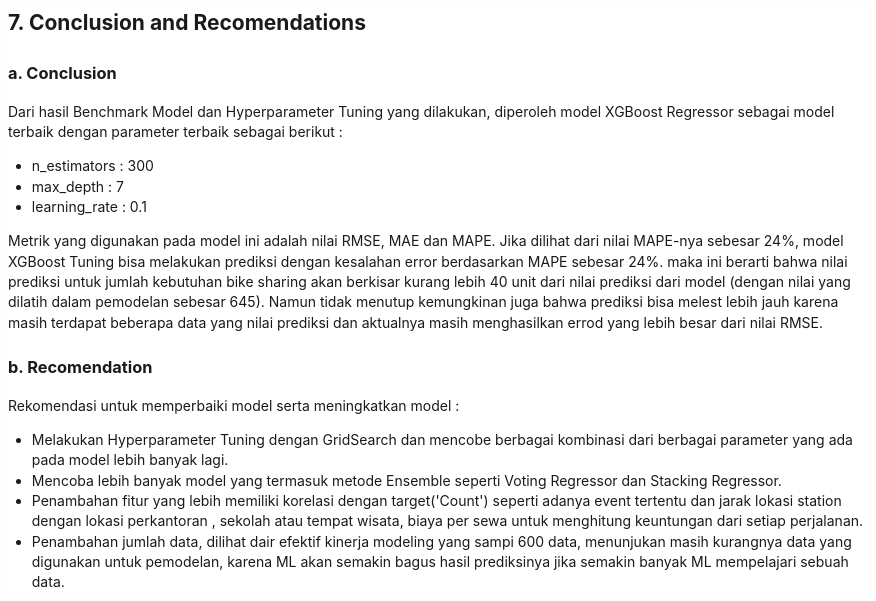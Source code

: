 ## **7. Conclusion and Recomendations**

### **a. Conclusion**

Dari hasil Benchmark Model dan Hyperparameter Tuning yang dilakukan, diperoleh model XGBoost Regressor sebagai model terbaik dengan parameter terbaik sebagai berikut :

- n_estimators : 300
- max_depth : 7
- learning_rate : 0.1

Metrik yang digunakan pada model ini adalah nilai RMSE, MAE dan MAPE. Jika dilihat dari nilai MAPE-nya sebesar 24%, model XGBoost Tuning bisa melakukan prediksi dengan kesalahan error berdasarkan MAPE sebesar 24%. maka ini berarti bahwa nilai prediksi untuk jumlah kebutuhan bike sharing akan berkisar kurang lebih 40 unit dari nilai prediksi dari model (dengan nilai yang dilatih dalam pemodelan sebesar 645). Namun tidak menutup kemungkinan juga bahwa prediksi bisa melest lebih jauh karena masih terdapat beberapa data yang nilai prediksi dan aktualnya masih menghasilkan errod yang lebih besar dari nilai RMSE.

### **b. Recomendation**

Rekomendasi untuk memperbaiki model serta meningkatkan model :
- Melakukan Hyperparameter Tuning dengan GridSearch dan mencobe berbagai kombinasi dari berbagai parameter yang ada pada model lebih banyak lagi.
- Mencoba lebih banyak model yang termasuk metode Ensemble seperti Voting Regressor dan Stacking Regressor.
- Penambahan fitur yang lebih memiliki korelasi dengan target('Count') seperti adanya event tertentu dan jarak lokasi station dengan lokasi perkantoran , sekolah atau tempat wisata, biaya per sewa untuk menghitung keuntungan dari setiap perjalanan.
- Penambahan jumlah data, dilihat dair efektif kinerja modeling yang sampi 600 data, menunjukan masih kurangnya data yang digunakan untuk pemodelan, karena ML akan semakin bagus hasil prediksinya jika semakin banyak ML mempelajari sebuah data.
